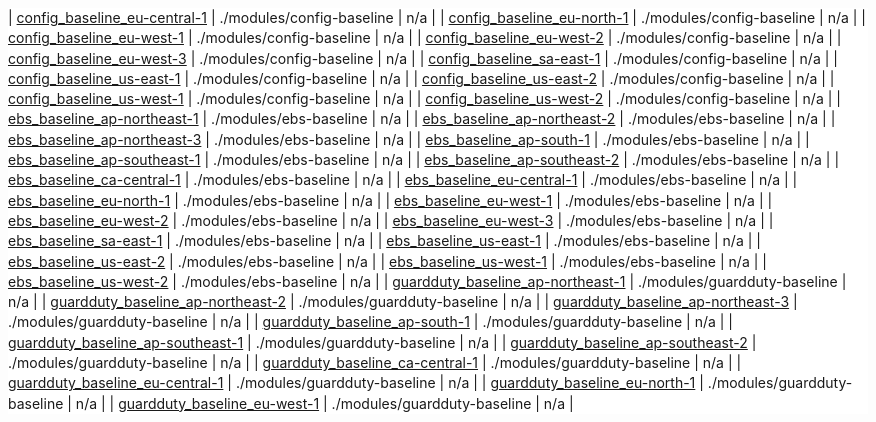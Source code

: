 | <a name="module_config_baseline_eu-central-1"></a> [config\_baseline\_eu-central-1](#module\_config\_baseline\_eu-central-1) | ./modules/config-baseline | n/a |
| <a name="module_config_baseline_eu-north-1"></a> [config\_baseline\_eu-north-1](#module\_config\_baseline\_eu-north-1) | ./modules/config-baseline | n/a |
| <a name="module_config_baseline_eu-west-1"></a> [config\_baseline\_eu-west-1](#module\_config\_baseline\_eu-west-1) | ./modules/config-baseline | n/a |
| <a name="module_config_baseline_eu-west-2"></a> [config\_baseline\_eu-west-2](#module\_config\_baseline\_eu-west-2) | ./modules/config-baseline | n/a |
| <a name="module_config_baseline_eu-west-3"></a> [config\_baseline\_eu-west-3](#module\_config\_baseline\_eu-west-3) | ./modules/config-baseline | n/a |
| <a name="module_config_baseline_sa-east-1"></a> [config\_baseline\_sa-east-1](#module\_config\_baseline\_sa-east-1) | ./modules/config-baseline | n/a |
| <a name="module_config_baseline_us-east-1"></a> [config\_baseline\_us-east-1](#module\_config\_baseline\_us-east-1) | ./modules/config-baseline | n/a |
| <a name="module_config_baseline_us-east-2"></a> [config\_baseline\_us-east-2](#module\_config\_baseline\_us-east-2) | ./modules/config-baseline | n/a |
| <a name="module_config_baseline_us-west-1"></a> [config\_baseline\_us-west-1](#module\_config\_baseline\_us-west-1) | ./modules/config-baseline | n/a |
| <a name="module_config_baseline_us-west-2"></a> [config\_baseline\_us-west-2](#module\_config\_baseline\_us-west-2) | ./modules/config-baseline | n/a |
| <a name="module_ebs_baseline_ap-northeast-1"></a> [ebs\_baseline\_ap-northeast-1](#module\_ebs\_baseline\_ap-northeast-1) | ./modules/ebs-baseline | n/a |
| <a name="module_ebs_baseline_ap-northeast-2"></a> [ebs\_baseline\_ap-northeast-2](#module\_ebs\_baseline\_ap-northeast-2) | ./modules/ebs-baseline | n/a |
| <a name="module_ebs_baseline_ap-northeast-3"></a> [ebs\_baseline\_ap-northeast-3](#module\_ebs\_baseline\_ap-northeast-3) | ./modules/ebs-baseline | n/a |
| <a name="module_ebs_baseline_ap-south-1"></a> [ebs\_baseline\_ap-south-1](#module\_ebs\_baseline\_ap-south-1) | ./modules/ebs-baseline | n/a |
| <a name="module_ebs_baseline_ap-southeast-1"></a> [ebs\_baseline\_ap-southeast-1](#module\_ebs\_baseline\_ap-southeast-1) | ./modules/ebs-baseline | n/a |
| <a name="module_ebs_baseline_ap-southeast-2"></a> [ebs\_baseline\_ap-southeast-2](#module\_ebs\_baseline\_ap-southeast-2) | ./modules/ebs-baseline | n/a |
| <a name="module_ebs_baseline_ca-central-1"></a> [ebs\_baseline\_ca-central-1](#module\_ebs\_baseline\_ca-central-1) | ./modules/ebs-baseline | n/a |
| <a name="module_ebs_baseline_eu-central-1"></a> [ebs\_baseline\_eu-central-1](#module\_ebs\_baseline\_eu-central-1) | ./modules/ebs-baseline | n/a |
| <a name="module_ebs_baseline_eu-north-1"></a> [ebs\_baseline\_eu-north-1](#module\_ebs\_baseline\_eu-north-1) | ./modules/ebs-baseline | n/a |
| <a name="module_ebs_baseline_eu-west-1"></a> [ebs\_baseline\_eu-west-1](#module\_ebs\_baseline\_eu-west-1) | ./modules/ebs-baseline | n/a |
| <a name="module_ebs_baseline_eu-west-2"></a> [ebs\_baseline\_eu-west-2](#module\_ebs\_baseline\_eu-west-2) | ./modules/ebs-baseline | n/a |
| <a name="module_ebs_baseline_eu-west-3"></a> [ebs\_baseline\_eu-west-3](#module\_ebs\_baseline\_eu-west-3) | ./modules/ebs-baseline | n/a |
| <a name="module_ebs_baseline_sa-east-1"></a> [ebs\_baseline\_sa-east-1](#module\_ebs\_baseline\_sa-east-1) | ./modules/ebs-baseline | n/a |
| <a name="module_ebs_baseline_us-east-1"></a> [ebs\_baseline\_us-east-1](#module\_ebs\_baseline\_us-east-1) | ./modules/ebs-baseline | n/a |
| <a name="module_ebs_baseline_us-east-2"></a> [ebs\_baseline\_us-east-2](#module\_ebs\_baseline\_us-east-2) | ./modules/ebs-baseline | n/a |
| <a name="module_ebs_baseline_us-west-1"></a> [ebs\_baseline\_us-west-1](#module\_ebs\_baseline\_us-west-1) | ./modules/ebs-baseline | n/a |
| <a name="module_ebs_baseline_us-west-2"></a> [ebs\_baseline\_us-west-2](#module\_ebs\_baseline\_us-west-2) | ./modules/ebs-baseline | n/a |
| <a name="module_guardduty_baseline_ap-northeast-1"></a> [guardduty\_baseline\_ap-northeast-1](#module\_guardduty\_baseline\_ap-northeast-1) | ./modules/guardduty-baseline | n/a |
| <a name="module_guardduty_baseline_ap-northeast-2"></a> [guardduty\_baseline\_ap-northeast-2](#module\_guardduty\_baseline\_ap-northeast-2) | ./modules/guardduty-baseline | n/a |
| <a name="module_guardduty_baseline_ap-northeast-3"></a> [guardduty\_baseline\_ap-northeast-3](#module\_guardduty\_baseline\_ap-northeast-3) | ./modules/guardduty-baseline | n/a |
| <a name="module_guardduty_baseline_ap-south-1"></a> [guardduty\_baseline\_ap-south-1](#module\_guardduty\_baseline\_ap-south-1) | ./modules/guardduty-baseline | n/a |
| <a name="module_guardduty_baseline_ap-southeast-1"></a> [guardduty\_baseline\_ap-southeast-1](#module\_guardduty\_baseline\_ap-southeast-1) | ./modules/guardduty-baseline | n/a |
| <a name="module_guardduty_baseline_ap-southeast-2"></a> [guardduty\_baseline\_ap-southeast-2](#module\_guardduty\_baseline\_ap-southeast-2) | ./modules/guardduty-baseline | n/a |
| <a name="module_guardduty_baseline_ca-central-1"></a> [guardduty\_baseline\_ca-central-1](#module\_guardduty\_baseline\_ca-central-1) | ./modules/guardduty-baseline | n/a |
| <a name="module_guardduty_baseline_eu-central-1"></a> [guardduty\_baseline\_eu-central-1](#module\_guardduty\_baseline\_eu-central-1) | ./modules/guardduty-baseline | n/a |
| <a name="module_guardduty_baseline_eu-north-1"></a> [guardduty\_baseline\_eu-north-1](#module\_guardduty\_baseline\_eu-north-1) | ./modules/guardduty-baseline | n/a |
| <a name="module_guardduty_baseline_eu-west-1"></a> [guardduty\_baseline\_eu-west-1](#module\_guardduty\_baseline\_eu-west-1) | ./modules/guardduty-baseline | n/a |